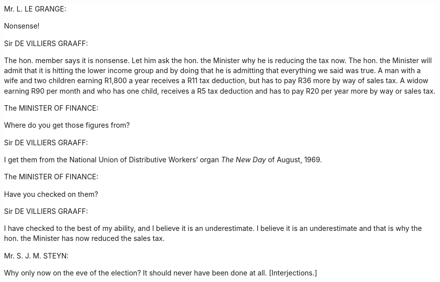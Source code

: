 </speech>

<speech by="#le_grange">

<from>Mr. <person refersTo="hansard_za">L. LE GRANGE</person>:</from>

<p>Nonsense!</p>

</speech>

<speech by="#de_villiers_graaff">

<from>Sir <person refersTo="hansard_za">DE VILLIERS GRAAFF</person>:</from>

<p>The hon. member says it is nonsense. Let him ask the hon. the Minister why he is reducing the tax now. The hon. the Minister will admit that it is hitting the lower income group and by doing that he is admitting that everything we said was true. A man with a wife and two children earning R1,800 a year receives a R11 tax deduction, but has to pay R36 more by way of sales tax. A widow earning R90 per month and who has one child, receives a R5 tax deduction and has to pay R20 per year more by way or sales tax.</p>

</speech>

<speech by="#minister_of_finance">

<from>The <person refersTo="hansard_za">MINISTER OF FINANCE</person>:</from>

<p>Where do you get those figures from?</p>

</speech>

<speech by="#de_villiers_graaff">

<from>Sir <person refersTo="hansard_za">DE VILLIERS GRAAFF</person>:</from>

<p>I get them from the National Union of Distributive Workers&#x2019; organ <i>The New Day</i> of August, 1969.</p>

</speech>

<speech by="#minister_of_finance">

<from>The <person refersTo="hansard_za">MINISTER OF FINANCE</person>:</from>

<p>Have you checked on them?</p>

</speech>

<speech by="#de_villiers_graaff">

<from>Sir <person refersTo="hansard_za">DE VILLIERS GRAAFF</person>:</from>

<p>I have checked to the best of my ability, and I believe it is an underestimate. I believe it is an underestimate and that is why the hon. the Minister has now reduced the sales tax.</p>

</speech>

<speech by="#steyn">

<from>Mr. <person refersTo="hansard_za">S. J. M. STEYN</person>:</from>

<p>Why only now on the eve of the election? It should never have been done at all. [Interjections.]</p>

